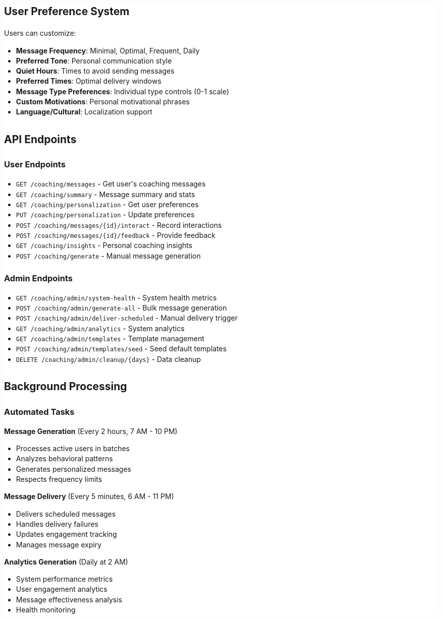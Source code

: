 ## User Preference System

Users can customize:

- **Message Frequency**: Minimal, Optimal, Frequent, Daily
- **Preferred Tone**: Personal communication style
- **Quiet Hours**: Times to avoid sending messages
- **Preferred Times**: Optimal delivery windows
- **Message Type Preferences**: Individual type controls (0-1 scale)
- **Custom Motivations**: Personal motivational phrases
- **Language/Cultural**: Localization support

## API Endpoints

### User Endpoints
- `GET /coaching/messages` - Get user's coaching messages
- `GET /coaching/summary` - Message summary and stats
- `GET /coaching/personalization` - Get user preferences
- `PUT /coaching/personalization` - Update preferences
- `POST /coaching/messages/{id}/interact` - Record interactions
- `POST /coaching/messages/{id}/feedback` - Provide feedback
- `GET /coaching/insights` - Personal coaching insights
- `POST /coaching/generate` - Manual message generation

### Admin Endpoints
- `GET /coaching/admin/system-health` - System health metrics
- `POST /coaching/admin/generate-all` - Bulk message generation
- `POST /coaching/admin/deliver-scheduled` - Manual delivery trigger
- `GET /coaching/admin/analytics` - System analytics
- `GET /coaching/admin/templates` - Template management
- `POST /coaching/admin/templates/seed` - Seed default templates
- `DELETE /coaching/admin/cleanup/{days}` - Data cleanup

## Background Processing

### Automated Tasks

**Message Generation** (Every 2 hours, 7 AM - 10 PM)
- Processes active users in batches
- Analyzes behavioral patterns
- Generates personalized messages
- Respects frequency limits

**Message Delivery** (Every 5 minutes, 6 AM - 11 PM)
- Delivers scheduled messages
- Handles delivery failures
- Updates engagement tracking
- Manages message expiry

**Analytics Generation** (Daily at 2 AM)
- System performance metrics
- User engagement analytics
- Message effectiveness analysis
- Health monitoring
